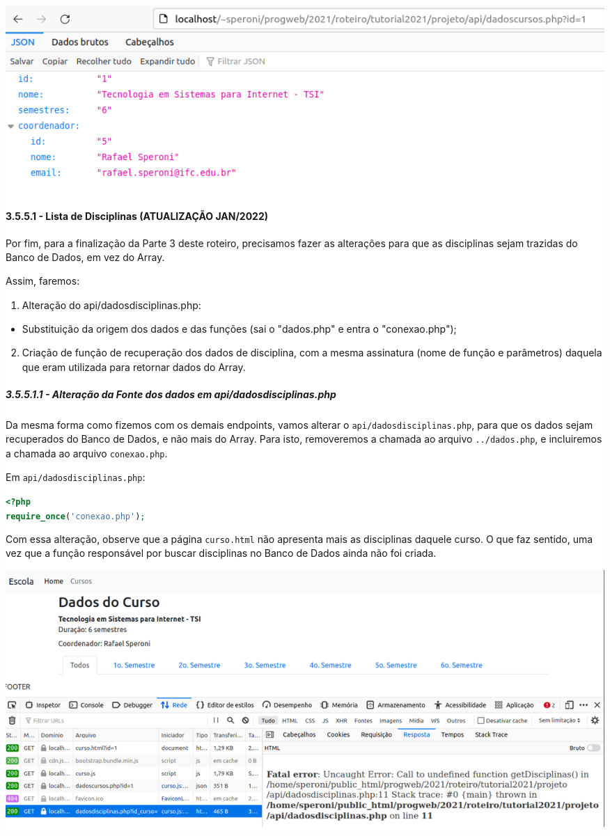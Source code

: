 ![api/dadoscursos.php?id=1 buscando do BD](imgs/img46_roteiro.png)


#### 3.5.5.1 - Lista de Disciplinas (ATUALIZAÇÃO JAN/2022)

Por fim, para a finalização da Parte 3 deste roteiro, precisamos fazer as alterações para que as disciplinas sejam trazidas do Banco de Dados, em vez do Array.

Assim, faremos:
1. Alteração do api/dadosdisciplinas.php:
  - Substituição da origem dos dados e das funções (sai o "dados.php" e entra o "conexao.php");
2. Criação de função de recuperação dos dados de disciplina, com a mesma assinatura (nome de função e parâmetros) daquela que eram utilizada para retornar dados do Array.

##### 3.5.5.1.1 - Alteração da Fonte dos dados em api/dadosdisciplinas.php

Da mesma forma como fizemos com os demais endpoints, vamos alterar o `api/dadosdisciplinas.php`, para que os dados sejam recuperados do Banco de Dados, e não mais do Array. Para isto, removeremos a chamada ao arquivo `../dados.php`, e incluiremos a chamada ao arquivo `conexao.php`.

Em `api/dadosdisciplinas.php`:

```php
<?php
require_once('conexao.php');
```

Com essa alteração, observe que a página `curso.html` não apresenta mais as disciplinas daquele curso. O que faz sentido, uma vez que a função responsável por buscar disciplinas no Banco de Dados ainda não foi criada.

![Erro na busca por disciplinas - função não existe](imgs/img51_roteiro.png)
